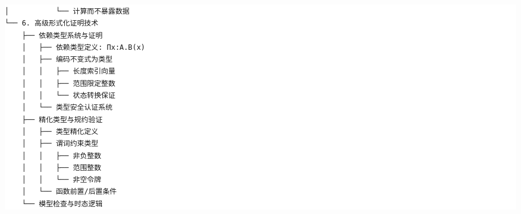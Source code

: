 ```text
│           └── 计算而不暴露数据
└── 6. 高级形式化证明技术
    ├── 依赖类型系统与证明
    │   ├── 依赖类型定义: Πx:A.B(x)
    │   ├── 编码不变式为类型
    │   │   ├── 长度索引向量
    │   │   ├── 范围限定整数
    │   │   └── 状态转换保证
    │   └── 类型安全认证系统
    ├── 精化类型与规约验证
    │   ├── 类型精化定义
    │   ├── 谓词约束类型
    │   │   ├── 非负整数
    │   │   ├── 范围整数
    │   │   └── 非空令牌
    │   └── 函数前置/后置条件
    └── 模型检查与时态逻辑
